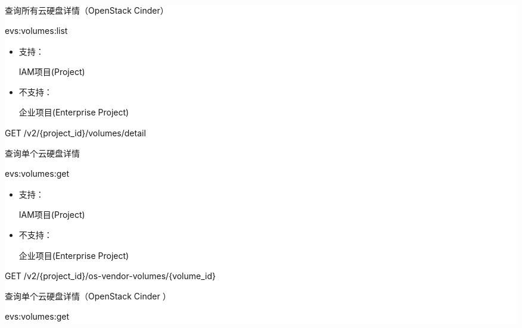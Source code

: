 <tr id="zh-cn_topic_0103526772_row1733662417153"><td class="cellrowborder" valign="top" width="25.742574257425744%" headers="mcps1.1.5.1.1 "><p id="zh-cn_topic_0103526772_p4348112441514"><a name="zh-cn_topic_0103526772_p4348112441514"></a><a name="zh-cn_topic_0103526772_p4348112441514"></a>查询所有云硬盘详情（OpenStack Cinder）</p>
</td>
<td class="cellrowborder" valign="top" width="21.31213121312131%" headers="mcps1.1.5.1.2 "><p id="zh-cn_topic_0103526772_p1352324171519"><a name="zh-cn_topic_0103526772_p1352324171519"></a><a name="zh-cn_topic_0103526772_p1352324171519"></a>evs:volumes:list</p>
</td>
<td class="cellrowborder" valign="top" width="22.472247224722473%" headers="mcps1.1.5.1.3 "><a name="zh-cn_topic_0103526772_ul71931298219"></a><a name="zh-cn_topic_0103526772_ul71931298219"></a><ul id="zh-cn_topic_0103526772_ul71931298219"><li>支持：<p id="zh-cn_topic_0103526772_zh-cn_topic_0103526772_p48451412122317_3"><a name="zh-cn_topic_0103526772_zh-cn_topic_0103526772_p48451412122317_3"></a><a name="zh-cn_topic_0103526772_zh-cn_topic_0103526772_p48451412122317_3"></a>IAM项目(Project)</p>
</li><li>不支持：<p id="zh-cn_topic_0103526772_zh-cn_topic_0103526772_p69718230159_3"><a name="zh-cn_topic_0103526772_zh-cn_topic_0103526772_p69718230159_3"></a><a name="zh-cn_topic_0103526772_zh-cn_topic_0103526772_p69718230159_3"></a>企业项目(Enterprise Project)</p>
</li></ul>
</td>
<td class="cellrowborder" valign="top" width="30.47304730473048%" headers="mcps1.1.5.1.4 "><p id="zh-cn_topic_0103526772_p19798947115316"><a name="zh-cn_topic_0103526772_p19798947115316"></a><a name="zh-cn_topic_0103526772_p19798947115316"></a>GET /v2/{project_id}/volumes/detail</p>
</td>
</tr>
<tr id="zh-cn_topic_0103526772_row153861824191512"><td class="cellrowborder" valign="top" width="25.742574257425744%" headers="mcps1.1.5.1.1 "><p id="zh-cn_topic_0103526772_p340013242157"><a name="zh-cn_topic_0103526772_p340013242157"></a><a name="zh-cn_topic_0103526772_p340013242157"></a>查询单个云硬盘详情</p>
</td>
<td class="cellrowborder" valign="top" width="21.31213121312131%" headers="mcps1.1.5.1.2 "><p id="zh-cn_topic_0103526772_p1540517243159"><a name="zh-cn_topic_0103526772_p1540517243159"></a><a name="zh-cn_topic_0103526772_p1540517243159"></a>evs:volumes:get</p>
</td>
<td class="cellrowborder" valign="top" width="22.472247224722473%" headers="mcps1.1.5.1.3 "><a name="zh-cn_topic_0103526772_ul19593215182118"></a><a name="zh-cn_topic_0103526772_ul19593215182118"></a><ul id="zh-cn_topic_0103526772_ul19593215182118"><li>支持：<p id="zh-cn_topic_0103526772_zh-cn_topic_0103526772_p48451412122317_4"><a name="zh-cn_topic_0103526772_zh-cn_topic_0103526772_p48451412122317_4"></a><a name="zh-cn_topic_0103526772_zh-cn_topic_0103526772_p48451412122317_4"></a>IAM项目(Project)</p>
</li><li>不支持：<p id="zh-cn_topic_0103526772_zh-cn_topic_0103526772_p69718230159_4"><a name="zh-cn_topic_0103526772_zh-cn_topic_0103526772_p69718230159_4"></a><a name="zh-cn_topic_0103526772_zh-cn_topic_0103526772_p69718230159_4"></a>企业项目(Enterprise Project)</p>
</li></ul>
</td>
<td class="cellrowborder" valign="top" width="30.47304730473048%" headers="mcps1.1.5.1.4 "><p id="zh-cn_topic_0103526772_p479812475532"><a name="zh-cn_topic_0103526772_p479812475532"></a><a name="zh-cn_topic_0103526772_p479812475532"></a>GET /v2/{project_id}/os-vendor-volumes/{volume_id}</p>
<p id="zh-cn_topic_0103526772_p279874785310"><a name="zh-cn_topic_0103526772_p279874785310"></a><a name="zh-cn_topic_0103526772_p279874785310"></a></p>
</td>
</tr>
<tr id="zh-cn_topic_0103526772_row94419241150"><td class="cellrowborder" valign="top" width="25.742574257425744%" headers="mcps1.1.5.1.1 "><p id="zh-cn_topic_0103526772_p16452224141514"><a name="zh-cn_topic_0103526772_p16452224141514"></a><a name="zh-cn_topic_0103526772_p16452224141514"></a>查询单个云硬盘详情（OpenStack Cinder ）</p>
</td>
<td class="cellrowborder" valign="top" width="21.31213121312131%" headers="mcps1.1.5.1.2 "><p id="zh-cn_topic_0103526772_p145772413152"><a name="zh-cn_topic_0103526772_p145772413152"></a><a name="zh-cn_topic_0103526772_p145772413152"></a>evs:volumes:get</p>
</td>